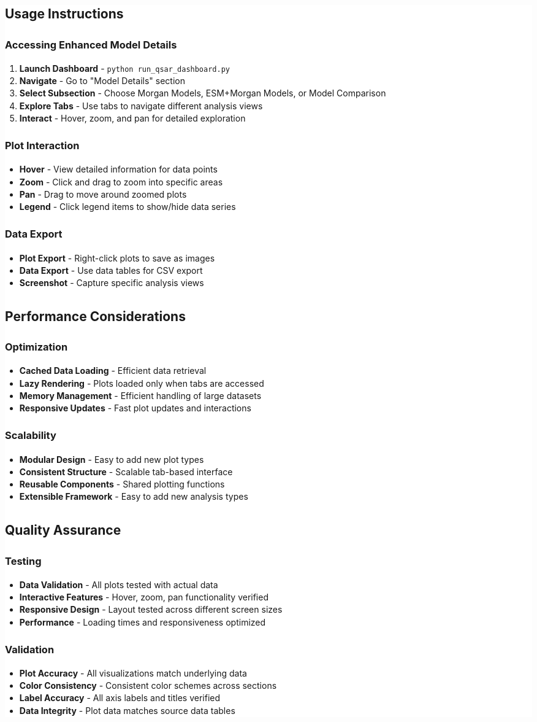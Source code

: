 ## Usage Instructions

### **Accessing Enhanced Model Details**
1. **Launch Dashboard** - `python run_qsar_dashboard.py`
2. **Navigate** - Go to "Model Details" section
3. **Select Subsection** - Choose Morgan Models, ESM+Morgan Models, or Model Comparison
4. **Explore Tabs** - Use tabs to navigate different analysis views
5. **Interact** - Hover, zoom, and pan for detailed exploration

### **Plot Interaction**
- **Hover** - View detailed information for data points
- **Zoom** - Click and drag to zoom into specific areas
- **Pan** - Drag to move around zoomed plots
- **Legend** - Click legend items to show/hide data series

### **Data Export**
- **Plot Export** - Right-click plots to save as images
- **Data Export** - Use data tables for CSV export
- **Screenshot** - Capture specific analysis views

## Performance Considerations

### **Optimization**
- **Cached Data Loading** - Efficient data retrieval
- **Lazy Rendering** - Plots loaded only when tabs are accessed
- **Memory Management** - Efficient handling of large datasets
- **Responsive Updates** - Fast plot updates and interactions

### **Scalability**
- **Modular Design** - Easy to add new plot types
- **Consistent Structure** - Scalable tab-based interface
- **Reusable Components** - Shared plotting functions
- **Extensible Framework** - Easy to add new analysis types

## Quality Assurance

### **Testing**
- **Data Validation** - All plots tested with actual data
- **Interactive Features** - Hover, zoom, pan functionality verified
- **Responsive Design** - Layout tested across different screen sizes
- **Performance** - Loading times and responsiveness optimized

### **Validation**
- **Plot Accuracy** - All visualizations match underlying data
- **Color Consistency** - Consistent color schemes across sections
- **Label Accuracy** - All axis labels and titles verified
- **Data Integrity** - Plot data matches source data tables
